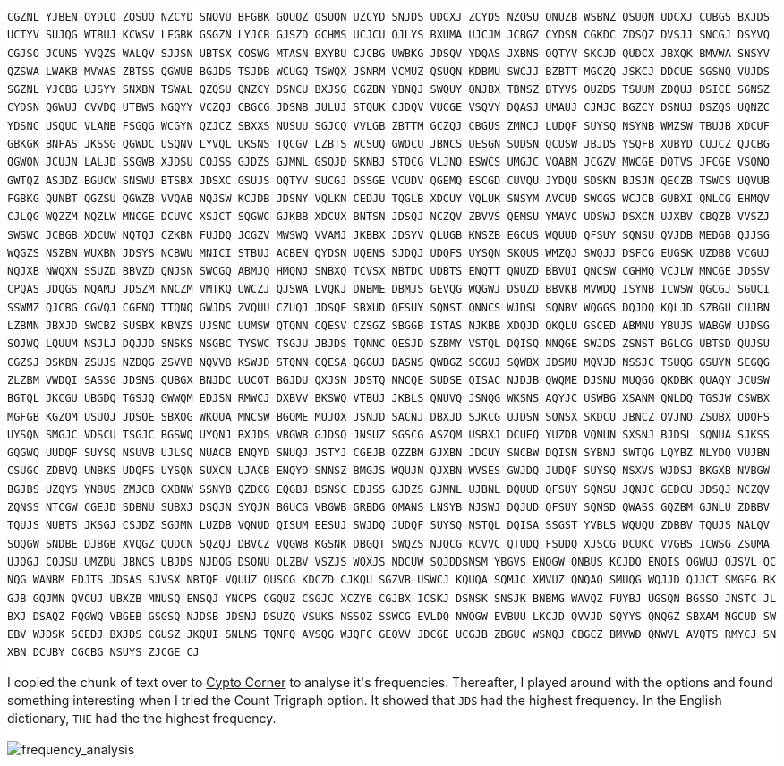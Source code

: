 ```bash
CGZNL YJBEN QYDLQ ZQSUQ NZCYD SNQVU BFGBK GQUQZ QSUQN UZCYD SNJDS UDCXJ ZCYDS NZQSU QNUZB WSBNZ QSUQN UDCXJ CUBGS BXJDS UCTYV SUJQG WTBUJ KCWSV LFGBK GSGZN LYJCB GJSZD GCHMS UCJCU QJLYS BXUMA UJCJM JCBGZ CYDSN CGKDC ZDSQZ DVSJJ SNCGJ DSYVQ CGJSO JCUNS YVQZS WALQV SJJSN UBTSX COSWG MTASN BXYBU CJCBG UWBKG JDSQV YDQAS JXBNS OQTYV SKCJD QUDCX JBXQK BMVWA SNSYV QZSWA LWAKB MVWAS ZBTSS QGWUB BGJDS TSJDB WCUGQ TSWQX JSNRM VCMUZ QSUQN KDBMU SWCJJ BZBTT MGCZQ JSKCJ DDCUE SGSNQ VUJDS SGZNL YJCBG UJSYY SNXBN TSWAL QZQSU QNZCY DSNCU BXJSG CGZBN YBNQJ SWQUY QNJBX TBNSZ BTYVS OUZDS TSUUM ZDQUJ DSICE SGNSZ CYDSN QGWUJ CVVDQ UTBWS NGQYY VCZQJ CBGCG JDSNB JULUJ STQUK CJDQV VUCGE VSQVY DQASJ UMAUJ CJMJC BGZCY DSNUJ DSZQS UQNZC YDSNC USQUC VLANB FSGQG WCGYN QZJCZ SBXXS NUSUU SGJCQ VVLGB ZBTTM GCZQJ CBGUS ZMNCJ LUDQF SUYSQ NSYNB WMZSW TBUJB XDCUF GBKGK BNFAS JKSSG QGWDC USQNV LYVQL UKSNS TQCGV LZBTS WCSUQ GWDCU JBNCS UESGN SUDSN QCUSW JBJDS YSQFB XUBYD CUJCZ QJCBG QGWQN JCUJN LALJD SSGWB XJDSU COJSS GJDZS GJMNL GSOJD SKNBJ STQCG VLJNQ ESWCS UMGJC VQABM JCGZV MWCGE DQTVS JFCGE VSQNQ GWTQZ ASJDZ BGUCW SNSWU BTSBX JDSXC GSUJS OQTYV SUCGJ DSSGE VCUDV QGEMQ ESCGD CUVQU JYDQU SDSKN BJSJN QECZB TSWCS UQVUB FGBKG QUNBT QGZSU QGWZB VVQAB NQJSW KCJDB JDSNY VQLKN CEDJU TQGLB XDCUY VQLUK SNSYM AVCUD SWCGS WCJCB GUBXI QNLCG EHMQV CJLQG WQZZM NQZLW MNCGE DCUVC XSJCT SQGWC GJKBB XDCUX BNTSN JDSQJ NCZQV ZBVVS QEMSU YMAVC UDSWJ DSXCN UJXBV CBQZB VVSZJ SWSWC JCBGB XDCUW NQTQJ CZKBN FUJDQ JCGZV MWSWQ VVAMJ JKBBX JDSYV QLUGB KNSZB EGCUS WQUUD QFSUY SQNSU QVJDB MEDGB QJJSG WQGZS NSZBN WUXBN JDSYS NCBWU MNICI STBUJ ACBEN QYDSN UQENS SJDQJ UDQFS UYSQN SKQUS WMZQJ SWQJJ DSFCG EUGSK UZDBB VCGUJ NQJXB NWQXN SSUZD BBVZD QNJSN SWCGQ ABMJQ HMQNJ SNBXQ TCVSX NBTDC UDBTS ENQTT QNUZD BBVUI QNCSW CGHMQ VCJLW MNCGE JDSSV CPQAS JDQGS NQAMJ JDSZM NNCZM VMTKQ UWCZJ QJSWA LVQKJ DNBME DBMJS GEVQG WQGWJ DSUZD BBVKB MVWDQ ISYNB ICWSW QGCGJ SGUCI SSWMZ QJCBG CGVQJ CGENQ TTQNQ GWJDS ZVQUU CZUQJ JDSQE SBXUD QFSUY SQNST QNNCS WJDSL SQNBV WQGGS DQJDQ KQLJD SZBGU CUJBN LZBMN JBXJD SWCBZ SUSBX KBNZS UJSNC UUMSW QTQNN CQESV CZSGZ SBGGB ISTAS NJKBB XDQJD QKQLU GSCED ABMNU YBUJS WABGW UJDSG SOJWQ LQUUM NSJLJ DQJJD SNSKS NSGBC TYSWC TSGJU JBJDS TQNNC QESJD SZBMY VSTQL DQISQ NNQGE SWJDS ZSNST BGLCG UBTSD QUJSU CGZSJ DSKBN ZSUJS NZDQG ZSVVB NQVVB KSWJD STQNN CQESA QGGUJ BASNS QWBGZ SCGUJ SQWBX JDSMU MQVJD NSSJC TSUQG GSUYN SEGQG ZLZBM VWDQI SASSG JDSNS QUBGX BNJDC UUCOT BGJDU QXJSN JDSTQ NNCQE SUDSE QISAC NJDJB QWQME DJSNU MUQGG QKDBK QUAQY JCUSW BGTQL JKCGU UBGDQ TGSJQ GWWQM EDJSN RMWCJ DXBVV BKSWQ VTBUJ JKBLS QNUVQ JSNQG WKSNS AQYJC USWBG XSANM QNLDQ TGSJW CSWBX MGFGB KGZQM USUQJ JDSQE SBXQG WKQUA MNCSW BGQME MUJQX JSNJD SACNJ DBXJD SJKCG UJDSN SQNSX SKDCU JBNCZ QVJNQ ZSUBX UDQFS UYSQN SMGJC VDSCU TSGJC BGSWQ UYQNJ BXJDS VBGWB GJDSQ JNSUZ SGSCG ASZQM USBXJ DCUEQ YUZDB VQNUN SXSNJ BJDSL SQNUA SJKSS GQGWQ UUDQF SUYSQ NSUVB UJLSQ NUACB ENQYD SNUQJ JSTYJ CGEJB QZZBM GJXBN JDCUY SNCBW DQISN SYBNJ SWTQG LQYBZ NLYDQ VUJBN CSUGC ZDBVQ UNBKS UDQFS UYSQN SUXCN UJACB ENQYD SNNSZ BMGJS WQUJN QJXBN WVSES GWJDQ JUDQF SUYSQ NSXVS WJDSJ BKGXB NVBGW BGJBS UZQYS YNBUS ZMJCB GXBNW SSNYB QZDCG EQGBJ DSNSC EDJSS GJDZS GJMNL UJBNL DQUUD QFSUY SQNSU JQNJC GEDCU JDSQJ NCZQV ZQNSS NTCGW CGEJD SDBNU SUBXJ DSQJN SYQJN BGUCG VBGWB GRBDG QMANS LNSYB NJSWJ DQJUD QFSUY SQNSD QWASS GQZBM GJNLU ZDBBV TQUJS NUBTS JKSGJ CSJDZ SGJMN LUZDB VQNUD QISUM EESUJ SWJDQ JUDQF SUYSQ NSTQL DQISA SSGST YVBLS WQUQU ZDBBV TQUJS NALQV SOQGW SNDBE DJBGB XVQGZ QUDCN SQZQJ DBVCZ VQGWB KGSNK DBGQT SWQZS NJQCG KCVVC QTUDQ FSUDQ XJSCG DCUKC VVGBS ICWSG ZSUMA UJQGJ CQJSU UMZDU JBNCS UBJDS NJDQG DSQNU QLZBV VSZJS WQXJS NDCUW SQJDDSNSM YBGVS ENQGW QNBUS KCJDQ ENQIS QGWUJ QJSVL QCNQG WANBM EDJTS JDSAS SJVSX NBTQE VQUUZ QUSCG KDCZD CJKQU SGZVB USWCJ KQUQA SQMJC XMVUZ QNQAQ SMUQG WQJJD QJJCT SMGFG BKGJB GQJMN QVCUJ UBXZB MNUSQ ENSQJ YNCPS CGQUZ CSGJC XCZYB CGJBX ICSKJ DSNSK SNSJK BNBMG WAVQZ FUYBJ UGSQN BGSSO JNSTC JLBXJ DSAQZ FQGWQ VBGEB GSGSQ NJDSB JDSNJ DSUZQ VSUKS NSSOZ SSWCG EVLDQ NWQGW EVBUU LKCJD QVVJD SQYYS QNQGZ SBXAM NGCUD SWEBV WJDSK SCEDJ BXJDS CGUSZ JKQUI SNLNS TQNFQ AVSQG WJQFC GEQVV JDCGE UCGJB ZBGUC WSNQJ CBGCZ BMVWD QNWVL AVQTS RMYCJ SNXBN DCUBY CGCBG NSUYS ZJCGE CJ
```

I copied the chunk of text over to [Cypto Corner](https://crypto.interactive-maths.com/frequency-analysis-breaking-the-code.html) to analyse it's frequencies. Thereafter, I played around with the options and found something interesting when I tried the Count Trigraph option. It showed that `JDS` had the highest frequency. In the English dictionary, `THE` had the the highest frequency.

![frequency_analysis](https://raw.githubusercontent.com/blankshiro/ShiroWriteups/main/OverTheWire/image/Krypton/frequency_analysis.png)

